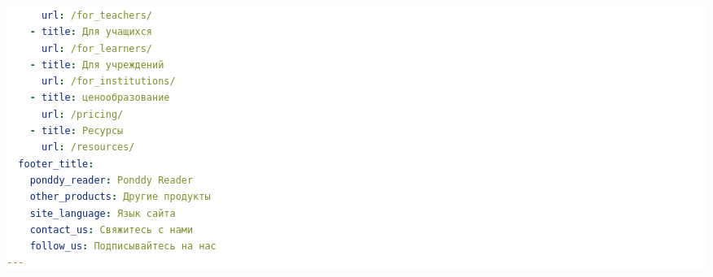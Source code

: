 ```yaml
      url: /for_teachers/
    - title: Для учащихся
      url: /for_learners/
    - title: Для учреждений
      url: /for_institutions/
    - title: ценообразование
      url: /pricing/
    - title: Ресурсы
      url: /resources/
  footer_title:
    ponddy_reader: Ponddy Reader
    other_products: Другие продукты
    site_language: Язык сайта
    contact_us: Свяжитесь с нами
    follow_us: Подписывайтесь на нас
---
```

